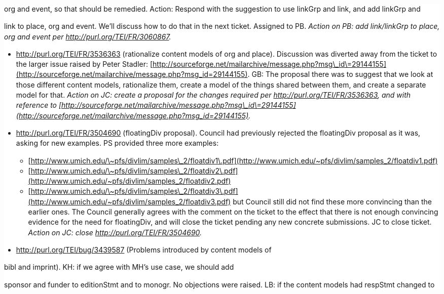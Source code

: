  org and 
 event, so that should be remedied. Action: Respond with the
 suggestion to use 
 linkGrp and 
 link, and add 
 linkGrp and
 
 link to 
 place, 
 org and 
 event. We’ll discuss how to
 do that in the next ticket. Assigned to PB. *Action on PB: add
 link/linkGrp to 
 place, 
 org and 
 event per <http://purl.org/TEI/FR/3060867>.*

- <http://purl.org/TEI/FR/3536363>
 (rationalize content models of org and place). Discussion was diverted away from the
 ticket to the larger issue raised by Peter Stadler: [http://sourceforge.net/mailarchive/message.php?msg\_id\=29144155](http://sourceforge.net/mailarchive/message.php?msg_id=29144155). GB: The
 proposal there was to suggest that we look at those different content models,
 rationalize them, create a model of the things shared between them, and create a
 separate model for that. *Action on JC: create a proposal for the
 changes required per <http://purl.org/TEI/FR/3536363>, and with reference to [http://sourceforge.net/mailarchive/message.php?msg\_id\=29144155](http://sourceforge.net/mailarchive/message.php?msg_id=29144155).*

- <http://purl.org/TEI/FR/3504690>
 (floatingDiv proposal). Council had previously rejected the floatingDiv proposal as
 it
 was, asking for new examples. PS provided three more examples:
	* [http://www.umich.edu/\~pfs/divlim/samples\_2/floatdiv1\.pdf](http://www.umich.edu/~pfs/divlim/samples_2/floatdiv1.pdf)
	* [http://www.umich.edu/\~pfs/divlim/samples\_2/floatdiv2\.pdf](http://www.umich.edu/~pfs/divlim/samples_2/floatdiv2.pdf)
	* [http://www.umich.edu/\~pfs/divlim/samples\_2/floatdiv3\.pdf](http://www.umich.edu/~pfs/divlim/samples_2/floatdiv3.pdf) but Council still did not find these more convincing than the earlier ones.
 The Council generally agrees with the comment on the ticket to the effect that there
 is not enough convincing evidence for the need for 
 floatingDiv, and will
 close the ticket pending any new concrete submissions. JC to close ticket. *Action on JC: close <http://purl.org/TEI/FR/3504690>.*

- <http://purl.org/TEI/bug/3439587> (Problems introduced by content models of
 
 bibl and 
 imprint). KH: if we agree with MH’s use case, we should add
 
 sponsor and 
 funder to 
 editionStmt and to 
 monogr.
 No objections were raised. LB: if the content models had 
 respStmt changed to
 